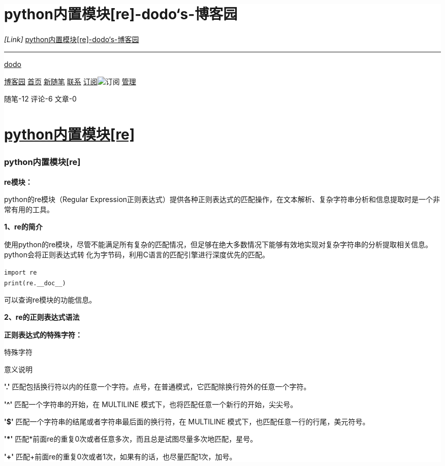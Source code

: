 # python内置模块[re]-dodo‘s-博客园

*[Link]* [python内置模块[re]-dodo‘s-博客园](https://www.cnblogs.com/dodoye/p/6218192.html)

---
[dodo](http://www.cnblogs.com/dodoye/)  

[博客园](http://www.cnblogs.com/)   [首页](http://www.cnblogs.com/dodoye/)
[新随笔](https://i.cnblogs.com/EditPosts.aspx?opt=1)
[联系](https://msg.cnblogs.com/send/dodo%E2%80%98s)
[订阅](http://www.cnblogs.com/dodoye/rss)![订阅](//www.cnblogs.com/images/xml.gif)
[管理](https://i.cnblogs.com/)

随笔-12  评论-6  文章-0

# [python内置模块[re]](http://www.cnblogs.com/dodoye/p/6218192.html)

### python内置模块[re]

**re模块：**

python的re模块（Regular
Expression正则表达式）提供各种正则表达式的匹配操作，在文本解析、复杂字符串分析和信息提取时是一个非常有用的工具。

**1、re的简介**

使用python的re模块，尽管不能满足所有复杂的匹配情况，但足够在绝大多数情况下能够有效地实现对复杂字符串的分析提取相关信息。python会将正则表达式转
化为字节码，利用C语言的匹配引擎进行深度优先的匹配。

    import re
    print(re.__doc__)

可以查询re模块的功能信息。

**2、re的正则表达式语法**

**正则表达式的特殊字符：**

特殊字符

意义说明

**'.'**
匹配包括换行符以内的任意一个字符。点号，在普通模式，它匹配除换行符外的任意一个字符。

**'^'**
匹配一个字符串的开始，在 MULTILINE 模式下，也将匹配任意一个新行的开始，尖尖号。

**'$'**
匹配一个字符串的结尾或者字符串最后面的换行符，在 MULTILINE 模式下，也匹配任意一行的行尾，美元符号。

**'*'**
匹配*前面re的重复0次或者任意多次，而且总是试图尽量多次地匹配，星号。

**'+'**
匹配+前面re的重复0次或者1次，如果有的话，也尽量匹配1次，加号。
